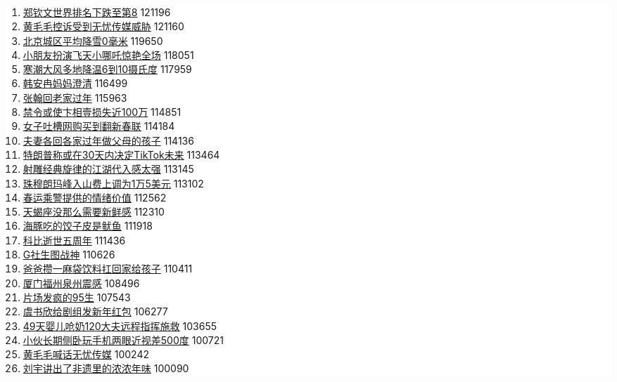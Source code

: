 1. [郑钦文世界排名下跌至第8](https://s.weibo.com/weibo?q=%23%E9%83%91%E9%92%A6%E6%96%87%E4%B8%96%E7%95%8C%E6%8E%92%E5%90%8D%E4%B8%8B%E8%B7%8C%E8%87%B3%E7%AC%AC8%23&t=31&band_rank=48&Refer=top) 121196
1. [黄毛毛控诉受到无忧传媒威胁](https://s.weibo.com/weibo?q=%23%E9%BB%84%E6%AF%9B%E6%AF%9B%E6%8E%A7%E8%AF%89%E5%8F%97%E5%88%B0%E6%97%A0%E5%BF%A7%E4%BC%A0%E5%AA%92%E5%A8%81%E8%83%81%23&t=31&band_rank=33&Refer=top) 121160
1. [北京城区平均降雪0毫米](https://s.weibo.com/weibo?q=%E5%8C%97%E4%BA%AC%E5%9F%8E%E5%8C%BA%E5%B9%B3%E5%9D%87%E9%99%8D%E9%9B%AA0%E6%AF%AB%E7%B1%B3&t=31&band_rank=39&Refer=top) 119650
1. [小朋友扮演飞天小哪吒惊艳全场](https://s.weibo.com/weibo?q=%23%E5%B0%8F%E6%9C%8B%E5%8F%8B%E6%89%AE%E6%BC%94%E9%A3%9E%E5%A4%A9%E5%B0%8F%E5%93%AA%E5%90%92%E6%83%8A%E8%89%B3%E5%85%A8%E5%9C%BA%23&t=31&band_rank=40&Refer=top) 118051
1. [寒潮大风多地降温6到10摄氏度](https://s.weibo.com/weibo?q=%23%E5%AF%92%E6%BD%AE%E5%A4%A7%E9%A3%8E%E5%A4%9A%E5%9C%B0%E9%99%8D%E6%B8%A96%E5%88%B010%E6%91%84%E6%B0%8F%E5%BA%A6%23&t=31&band_rank=34&Refer=top) 117959
1. [韩安冉妈妈澄清](https://s.weibo.com/weibo?q=%23%E9%9F%A9%E5%AE%89%E5%86%89%E5%A6%88%E5%A6%88%E6%BE%84%E6%B8%85%23&t=31&band_rank=49&Refer=top) 116499
1. [张翰回老家过年](https://s.weibo.com/weibo?q=%23%E5%BC%A0%E7%BF%B0%E5%9B%9E%E8%80%81%E5%AE%B6%E8%BF%87%E5%B9%B4%23&t=31&band_rank=39&Refer=top) 115963
1. [禁令或使卞相壹损失近100万](https://s.weibo.com/weibo?q=%23%E7%A6%81%E4%BB%A4%E6%88%96%E4%BD%BF%E5%8D%9E%E7%9B%B8%E5%A3%B9%E6%8D%9F%E5%A4%B1%E8%BF%91100%E4%B8%87%23&t=31&band_rank=35&Refer=top) 114851
1. [女子吐槽网购买到翻新春联](https://s.weibo.com/weibo?q=%E5%A5%B3%E5%AD%90%E5%90%90%E6%A7%BD%E7%BD%91%E8%B4%AD%E4%B9%B0%E5%88%B0%E7%BF%BB%E6%96%B0%E6%98%A5%E8%81%94&t=31&band_rank=50&Refer=top) 114184
1. [夫妻各回各家过年做父母的孩子](https://s.weibo.com/weibo?q=%23%E5%A4%AB%E5%A6%BB%E5%90%84%E5%9B%9E%E5%90%84%E5%AE%B6%E8%BF%87%E5%B9%B4%E5%81%9A%E7%88%B6%E6%AF%8D%E7%9A%84%E5%AD%A9%E5%AD%90%23&t=31&band_rank=41&Refer=top) 114136
1. [特朗普称或在30天内决定TikTok未来](https://s.weibo.com/weibo?q=%23%E7%89%B9%E6%9C%97%E6%99%AE%E7%A7%B0%E6%88%96%E5%9C%A830%E5%A4%A9%E5%86%85%E5%86%B3%E5%AE%9ATikTok%E6%9C%AA%E6%9D%A5%23&t=31&band_rank=42&Refer=top) 113464
1. [射雕经典旋律的江湖代入感太强](https://s.weibo.com/weibo?q=%23%E5%B0%84%E9%9B%95%E7%BB%8F%E5%85%B8%E6%97%8B%E5%BE%8B%E7%9A%84%E6%B1%9F%E6%B9%96%E4%BB%A3%E5%85%A5%E6%84%9F%E5%A4%AA%E5%BC%BA%23&t=31&band_rank=40&Refer=top) 113145
1. [珠穆朗玛峰入山费上调为1万5美元](https://s.weibo.com/weibo?q=%23%E7%8F%A0%E7%A9%86%E6%9C%97%E7%8E%9B%E5%B3%B0%E5%85%A5%E5%B1%B1%E8%B4%B9%E4%B8%8A%E8%B0%83%E4%B8%BA1%E4%B8%875%E7%BE%8E%E5%85%83%23&t=31&band_rank=41&Refer=top) 113102
1. [春运乘警提供的情绪价值](https://s.weibo.com/weibo?q=%23%E6%98%A5%E8%BF%90%E4%B9%98%E8%AD%A6%E6%8F%90%E4%BE%9B%E7%9A%84%E6%83%85%E7%BB%AA%E4%BB%B7%E5%80%BC%23&t=31&band_rank=42&Refer=top) 112562
1. [天蝎座没那么需要新鲜感](https://s.weibo.com/weibo?q=%23%E5%A4%A9%E8%9D%8E%E5%BA%A7%E6%B2%A1%E9%82%A3%E4%B9%88%E9%9C%80%E8%A6%81%E6%96%B0%E9%B2%9C%E6%84%9F%23&t=31&band_rank=36&Refer=top) 112310
1. [海豚吃的饺子皮是鱿鱼](https://s.weibo.com/weibo?q=%23%E6%B5%B7%E8%B1%9A%E5%90%83%E7%9A%84%E9%A5%BA%E5%AD%90%E7%9A%AE%E6%98%AF%E9%B1%BF%E9%B1%BC%23&t=31&band_rank=45&Refer=top) 111918
1. [科比逝世五周年](https://s.weibo.com/weibo?q=%23%E7%A7%91%E6%AF%94%E9%80%9D%E4%B8%96%E4%BA%94%E5%91%A8%E5%B9%B4%23&t=31&band_rank=46&Refer=top) 111436
1. [G社生图战神](https://s.weibo.com/weibo?q=G%E7%A4%BE%E7%94%9F%E5%9B%BE%E6%88%98%E7%A5%9E&t=31&band_rank=47&Refer=top) 110626
1. [爸爸攒一麻袋饮料扛回家给孩子](https://s.weibo.com/weibo?q=%23%E7%88%B8%E7%88%B8%E6%94%92%E4%B8%80%E9%BA%BB%E8%A2%8B%E9%A5%AE%E6%96%99%E6%89%9B%E5%9B%9E%E5%AE%B6%E7%BB%99%E5%AD%A9%E5%AD%90%23&t=31&band_rank=43&Refer=top) 110411
1. [厦门福州泉州震感](https://s.weibo.com/weibo?q=%23%E5%8E%A6%E9%97%A8%E7%A6%8F%E5%B7%9E%E6%B3%89%E5%B7%9E%E9%9C%87%E6%84%9F%23&t=31&band_rank=10&Refer=top) 108496
1. [片场发疯的95生](https://s.weibo.com/weibo?q=%23%E7%89%87%E5%9C%BA%E5%8F%91%E7%96%AF%E7%9A%8495%E7%94%9F%23&t=31&band_rank=44&Refer=top) 107543
1. [虞书欣给剧组发新年红包](https://s.weibo.com/weibo?q=%23%E8%99%9E%E4%B9%A6%E6%AC%A3%E7%BB%99%E5%89%A7%E7%BB%84%E5%8F%91%E6%96%B0%E5%B9%B4%E7%BA%A2%E5%8C%85%23&t=31&band_rank=45&Refer=top) 106277
1. [49天婴儿呛奶120大夫远程指挥施救](https://s.weibo.com/weibo?q=49%E5%A4%A9%E5%A9%B4%E5%84%BF%E5%91%9B%E5%A5%B6120%E5%A4%A7%E5%A4%AB%E8%BF%9C%E7%A8%8B%E6%8C%87%E6%8C%A5%E6%96%BD%E6%95%91&t=31&band_rank=49&Refer=top) 103655
1. [小伙长期侧卧玩手机两眼近视差500度](https://s.weibo.com/weibo?q=%23%E5%B0%8F%E4%BC%99%E9%95%BF%E6%9C%9F%E4%BE%A7%E5%8D%A7%E7%8E%A9%E6%89%8B%E6%9C%BA%E4%B8%A4%E7%9C%BC%E8%BF%91%E8%A7%86%E5%B7%AE500%E5%BA%A6%23&t=31&band_rank=46&Refer=top) 100721
1. [黄毛毛喊话无忧传媒](https://s.weibo.com/weibo?q=%23%E9%BB%84%E6%AF%9B%E6%AF%9B%E5%96%8A%E8%AF%9D%E6%97%A0%E5%BF%A7%E4%BC%A0%E5%AA%92%23&t=31&band_rank=16&Refer=top) 100242
1. [刘宇讲出了非遗里的浓浓年味](https://s.weibo.com/weibo?q=%23%E5%88%98%E5%AE%87%E8%AE%B2%E5%87%BA%E4%BA%86%E9%9D%9E%E9%81%97%E9%87%8C%E7%9A%84%E6%B5%93%E6%B5%93%E5%B9%B4%E5%91%B3%23&t=31&band_rank=47&Refer=top) 100090
